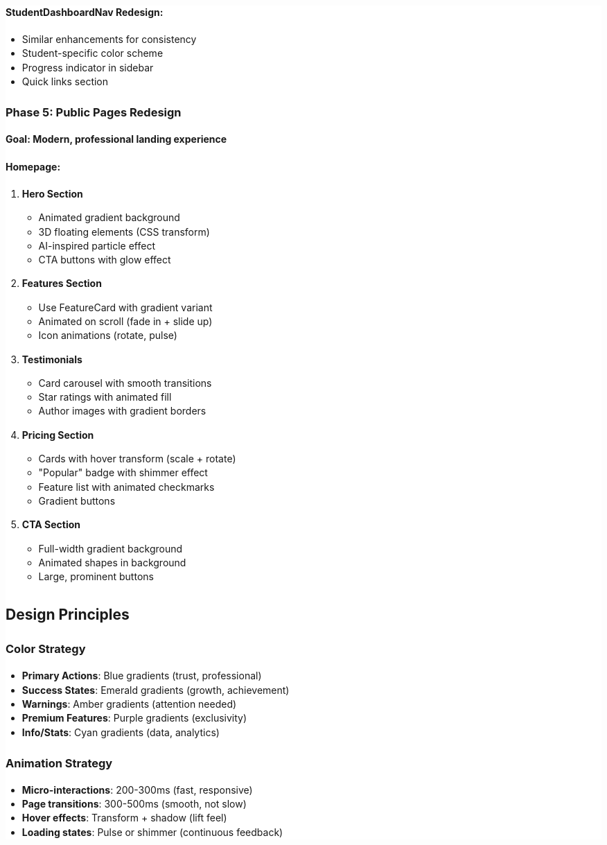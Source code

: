 #### StudentDashboardNav Redesign:
- Similar enhancements for consistency
- Student-specific color scheme
- Progress indicator in sidebar
- Quick links section

### Phase 5: Public Pages Redesign
**Goal: Modern, professional landing experience**

#### Homepage:
1. **Hero Section**
   - Animated gradient background
   - 3D floating elements (CSS transform)
   - AI-inspired particle effect
   - CTA buttons with glow effect

2. **Features Section**
   - Use FeatureCard with gradient variant
   - Animated on scroll (fade in + slide up)
   - Icon animations (rotate, pulse)

3. **Testimonials**
   - Card carousel with smooth transitions
   - Star ratings with animated fill
   - Author images with gradient borders

4. **Pricing Section**
   - Cards with hover transform (scale + rotate)
   - "Popular" badge with shimmer effect
   - Feature list with animated checkmarks
   - Gradient buttons

5. **CTA Section**
   - Full-width gradient background
   - Animated shapes in background
   - Large, prominent buttons

## Design Principles

### Color Strategy
- **Primary Actions**: Blue gradients (trust, professional)
- **Success States**: Emerald gradients (growth, achievement)
- **Warnings**: Amber gradients (attention needed)
- **Premium Features**: Purple gradients (exclusivity)
- **Info/Stats**: Cyan gradients (data, analytics)

### Animation Strategy
- **Micro-interactions**: 200-300ms (fast, responsive)
- **Page transitions**: 300-500ms (smooth, not slow)
- **Hover effects**: Transform + shadow (lift feel)
- **Loading states**: Pulse or shimmer (continuous feedback)
